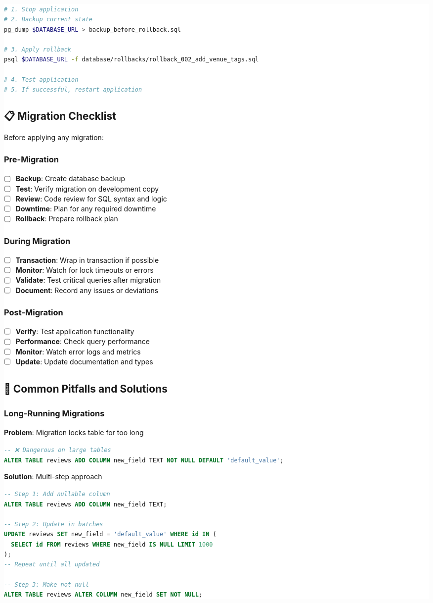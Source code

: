 ```bash
# 1. Stop application
# 2. Backup current state
pg_dump $DATABASE_URL > backup_before_rollback.sql

# 3. Apply rollback
psql $DATABASE_URL -f database/rollbacks/rollback_002_add_venue_tags.sql

# 4. Test application
# 5. If successful, restart application
```

## 📋 Migration Checklist

Before applying any migration:

### Pre-Migration
- [ ] **Backup**: Create database backup
- [ ] **Test**: Verify migration on development copy
- [ ] **Review**: Code review for SQL syntax and logic
- [ ] **Downtime**: Plan for any required downtime
- [ ] **Rollback**: Prepare rollback plan

### During Migration
- [ ] **Transaction**: Wrap in transaction if possible
- [ ] **Monitor**: Watch for lock timeouts or errors
- [ ] **Validate**: Test critical queries after migration
- [ ] **Document**: Record any issues or deviations

### Post-Migration
- [ ] **Verify**: Test application functionality
- [ ] **Performance**: Check query performance
- [ ] **Monitor**: Watch error logs and metrics
- [ ] **Update**: Update documentation and types

## 🚨 Common Pitfalls and Solutions

### Long-Running Migrations

**Problem**: Migration locks table for too long
```sql
-- ❌ Dangerous on large tables
ALTER TABLE reviews ADD COLUMN new_field TEXT NOT NULL DEFAULT 'default_value';
```

**Solution**: Multi-step approach
```sql
-- Step 1: Add nullable column
ALTER TABLE reviews ADD COLUMN new_field TEXT;

-- Step 2: Update in batches
UPDATE reviews SET new_field = 'default_value' WHERE id IN (
  SELECT id FROM reviews WHERE new_field IS NULL LIMIT 1000
);
-- Repeat until all updated

-- Step 3: Make not null
ALTER TABLE reviews ALTER COLUMN new_field SET NOT NULL;
```
